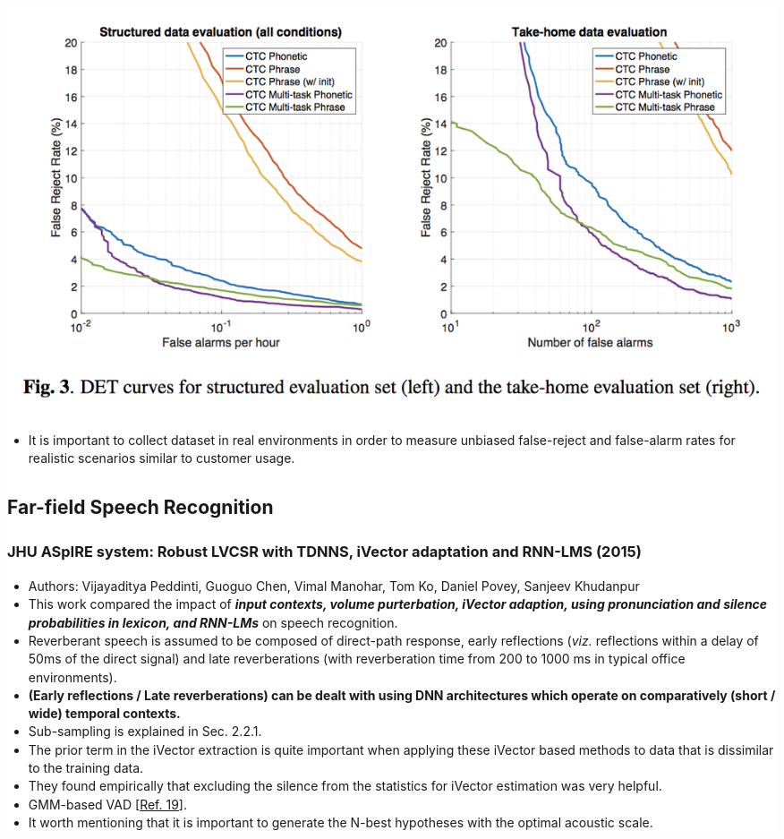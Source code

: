 ![FA_in_Different_Datasets](/public/img/literature/FA_in_Different_Datasets.png)
- It is important to collect dataset in real environments in order to measure unbiased false-reject and false-alarm rates for realistic scenarios similar to customer usage.

## Far-field Speech Recognition

### JHU ASpIRE system: Robust LVCSR with TDNNS, iVector adaptation and RNN-LMS (2015)

- Authors: Vijayaditya Peddinti, Guoguo Chen, Vimal Manohar, Tom Ko, Daniel Povey, Sanjeev Khudanpur
- This work compared the impact of ***input contexts, volume purterbation,
iVector adaption, using pronunciation and silence probabilities in lexicon,
and RNN-LMs*** on speech recognition.
- Reverberant speech is assumed to be composed of direct-path response,
early reflections (*viz.* reflections within a delay of 50ms of the direct signal) and late reverberations (with reverberation time from 200 to 1000 ms in typical office environments).
- **(Early reflections / Late reverberations)  can be dealt with using DNN
architectures which operate on comparatively (short / wide) temporal contexts.**
- Sub-sampling is explained in Sec. 2.2.1.
- The prior term in the iVector extraction is quite important when
applying these iVector based methods to data that is dissimilar to
the training data.
- They found empirically that excluding the silence from the statistics
for iVector estimation was very helpful.
- GMM-based VAD [[Ref. 19](https://www.sciencedirect.com/science/article/abs/pii/S0167639310001421)].
- It worth mentioning that it is important to generate the N-best
hypotheses with the optimal acoustic scale.
